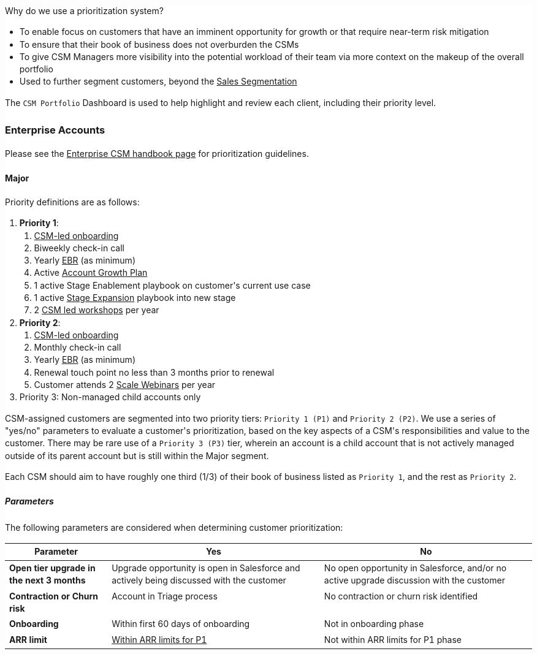 Why do we use a prioritization system?

- To enable focus on customers that have an imminent opportunity for growth or that require near-term risk mitigation
- To ensure that their book of business does not overburden the CSMs
- To give CSM Managers more visibility into the potential workload of their team via more context on the makeup of the overall portfolio
- Used to further segment customers, beyond the [Sales Segmentation](/handbook/sales/field-operations/gtm-resources/#segmentation)

The `CSM Portfolio` Dashboard is used to help highlight and review each client, including their priority level.

### Enterprise Accounts

Please see the [Enterprise CSM handbook page](/handbook/customer-success/csm/segment/enterprise/#account-prioritization) for prioritization guidelines.

#### Major

Priority definitions are as follows:
1. **Priority 1**: 
    1. [CSM-led onboarding](/handbook/customer-success/csm/onboarding/)
    1. Biweekly check-in call 
    1. Yearly [EBR](/handbook/customer-success/csm/ebr/) (as minimum)
    1. Active [Account Growth Plan](/handbook/customer-success/csm/account-growth/)
    1. 1 active Stage Enablement playbook on customer's current use case
    1. 1 active [Stage Expansion](/handbook/customer-success/csm/stage-enablement-and-expansion/) playbook into new stage
    1. 2 [CSM led workshops](/handbook/customer-success/csm/workshops/) per year
1. **Priority 2**: 
    1. [CSM-led onboarding](/handbook/customer-success/csm/onboarding/)
    1. Monthly check-in call 
    1. Yearly [EBR](/handbook/customer-success/csm/ebr/) (as minimum)
    1. Renewal touch point no less than 3 months prior to renewal
    1. Customer attends 2 [Scale Webinars](/handbook/customer-success/csm/segment/scale/webinar-calendar/) per year
1. Priority 3: Non-managed child accounts only

CSM-assigned customers are segmented into two priority tiers: `Priority 1 (P1)` and `Priority 2 (P2)`. We use a series of "yes/no" parameters to evaluate a customer's prioritization, based on the key aspects of a CSM's responsibilities and value to the customer. There may be rare use of a `Priority 3 (P3)` tier, wherein an account is a child account that is not actively managed outside of its parent account but is still within the Major segment.

Each CSM should aim to have roughly one third (1/3) of their book of business listed as `Priority 1`, and the rest as `Priority 2`.

##### Parameters

The following parameters are considered when determining customer prioritization:

| Parameter                                                                     | Yes                                                                                                 | No                                                                                                               |
|-------------------------------------------------------------------------------|-----------------------------------------------------------------------------------------------------|------------------------------------------------------------------------------------------------------------------|
| **Open tier upgrade in the next 3 months**                                                         | Upgrade opportunity is open in Salesforce and actively being discussed with the customer            | No open opportunity in Salesforce, and/or no active upgrade discussion with the customer                         |
| **Contraction or Churn risk**                                    | Account in Triage process                                    | No contraction or churn risk identified                                      |
| **Onboarding**                                    | Within first 60 days of onboarding                                    | Not in onboarding phase                                      |
| **ARR limit**                                    | [Within ARR limits for P1](https://internal.gitlab.com/handbook/customer-success/csm/)                                    | Not within ARR limits for P1 phase                                      |
